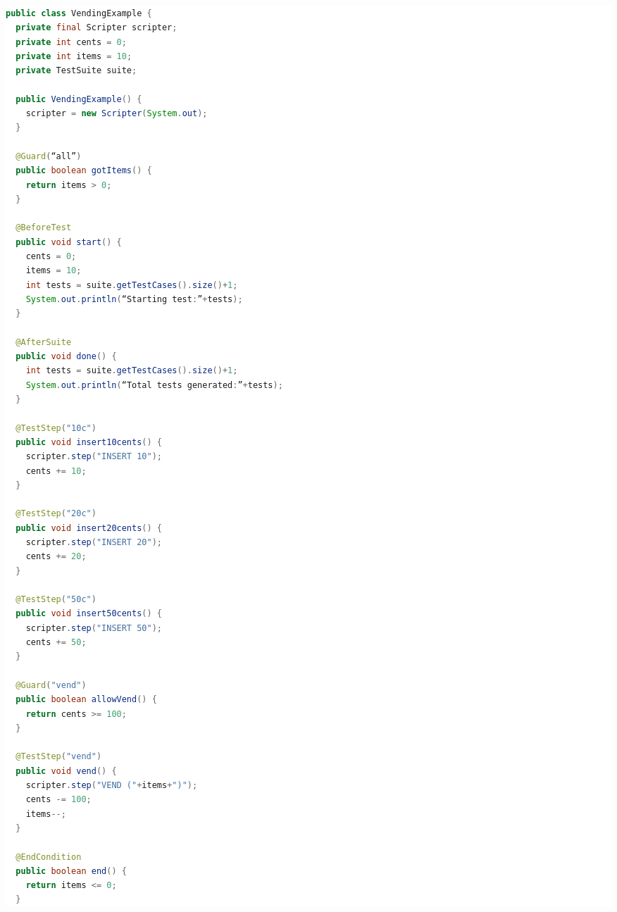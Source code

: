 ```java
public class VendingExample {
  private final Scripter scripter;
  private int cents = 0;
  private int items = 10;
  private TestSuite suite;

  public VendingExample() {
    scripter = new Scripter(System.out);
  }

  @Guard(“all”)
  public boolean gotItems() {
    return items > 0;
  }

  @BeforeTest
  public void start() {
    cents = 0;
    items = 10;
    int tests = suite.getTestCases().size()+1;
    System.out.println(“Starting test:”+tests);
  }

  @AfterSuite
  public void done() {
    int tests = suite.getTestCases().size()+1;
    System.out.println(“Total tests generated:”+tests);
  }

  @TestStep("10c")
  public void insert10cents() {
    scripter.step("INSERT 10");
    cents += 10;
  }

  @TestStep("20c")
  public void insert20cents() {
    scripter.step("INSERT 20");
    cents += 20;
  }

  @TestStep("50c")
  public void insert50cents() {
    scripter.step("INSERT 50");
    cents += 50;
  }

  @Guard("vend")
  public boolean allowVend() {
    return cents >= 100;
  }

  @TestStep("vend")
  public void vend() {
    scripter.step("VEND ("+items+")");
    cents -= 100;
    items--;
  }

  @EndCondition
  public boolean end() {
    return items <= 0;
  }
```
